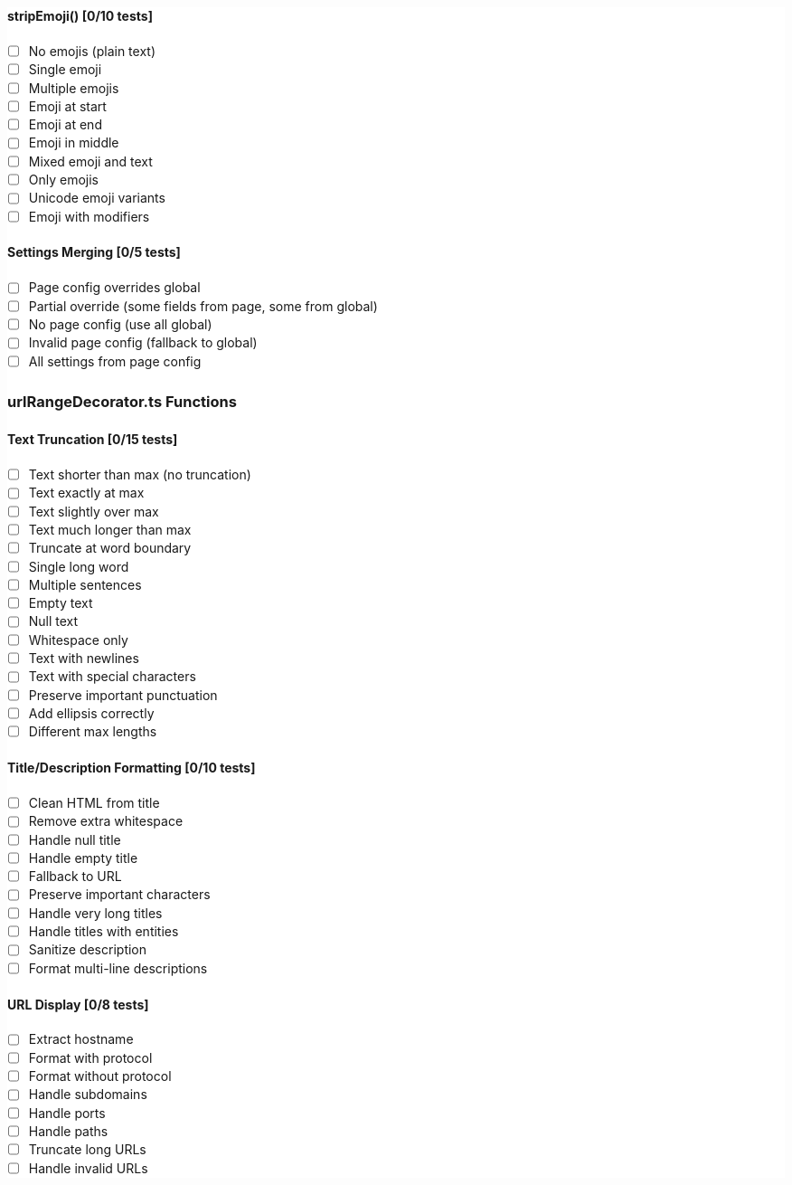 #### stripEmoji() [0/10 tests]
- [ ] No emojis (plain text)
- [ ] Single emoji
- [ ] Multiple emojis
- [ ] Emoji at start
- [ ] Emoji at end
- [ ] Emoji in middle
- [ ] Mixed emoji and text
- [ ] Only emojis
- [ ] Unicode emoji variants
- [ ] Emoji with modifiers

#### Settings Merging [0/5 tests]
- [ ] Page config overrides global
- [ ] Partial override (some fields from page, some from global)
- [ ] No page config (use all global)
- [ ] Invalid page config (fallback to global)
- [ ] All settings from page config

### urlRangeDecorator.ts Functions

#### Text Truncation [0/15 tests]
- [ ] Text shorter than max (no truncation)
- [ ] Text exactly at max
- [ ] Text slightly over max
- [ ] Text much longer than max
- [ ] Truncate at word boundary
- [ ] Single long word
- [ ] Multiple sentences
- [ ] Empty text
- [ ] Null text
- [ ] Whitespace only
- [ ] Text with newlines
- [ ] Text with special characters
- [ ] Preserve important punctuation
- [ ] Add ellipsis correctly
- [ ] Different max lengths

#### Title/Description Formatting [0/10 tests]
- [ ] Clean HTML from title
- [ ] Remove extra whitespace
- [ ] Handle null title
- [ ] Handle empty title
- [ ] Fallback to URL
- [ ] Preserve important characters
- [ ] Handle very long titles
- [ ] Handle titles with entities
- [ ] Sanitize description
- [ ] Format multi-line descriptions

#### URL Display [0/8 tests]
- [ ] Extract hostname
- [ ] Format with protocol
- [ ] Format without protocol
- [ ] Handle subdomains
- [ ] Handle ports
- [ ] Handle paths
- [ ] Truncate long URLs
- [ ] Handle invalid URLs
